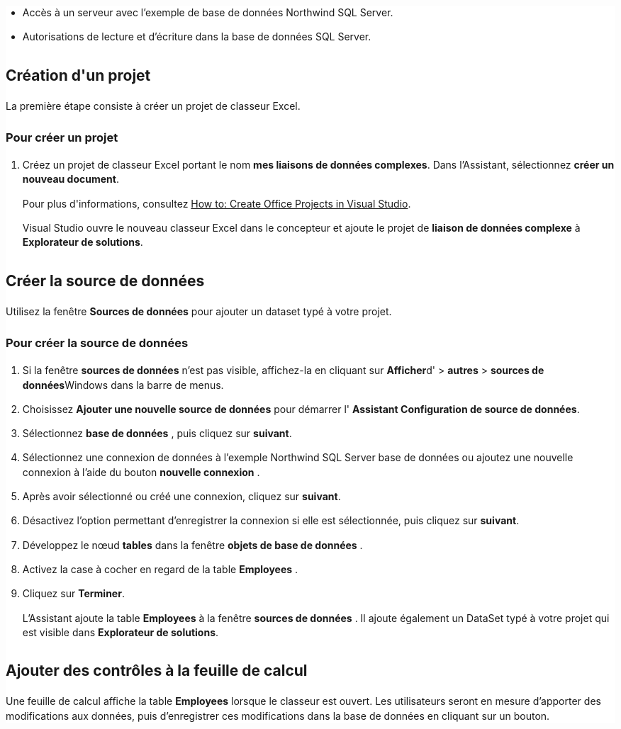 - Accès à un serveur avec l’exemple de base de données Northwind SQL Server.

- Autorisations de lecture et d’écriture dans la base de données SQL Server.

## <a name="create-a-new-project"></a>Création d'un projet
 La première étape consiste à créer un projet de classeur Excel.

### <a name="to-create-a-new-project"></a>Pour créer un projet

1. Créez un projet de classeur Excel portant le nom **mes liaisons de données complexes**. Dans l’Assistant, sélectionnez **créer un nouveau document**.

     Pour plus d'informations, consultez [How to: Create Office Projects in Visual Studio](../vsto/how-to-create-office-projects-in-visual-studio.md).

     Visual Studio ouvre le nouveau classeur Excel dans le concepteur et ajoute le projet de **liaison de données complexe** à **Explorateur de solutions**.

## <a name="create-the-data-source"></a>Créer la source de données
 Utilisez la fenêtre **Sources de données** pour ajouter un dataset typé à votre projet.

### <a name="to-create-the-data-source"></a>Pour créer la source de données

1. Si la fenêtre **sources de données** n’est pas visible, affichez-la en cliquant sur **Afficher**d'  >  **autres**  >  **sources de données**Windows dans la barre de menus.

2. Choisissez **Ajouter une nouvelle source de données** pour démarrer l' **Assistant Configuration de source de données**.

3. Sélectionnez **base de données** , puis cliquez sur **suivant**.

4. Sélectionnez une connexion de données à l’exemple Northwind SQL Server base de données ou ajoutez une nouvelle connexion à l’aide du bouton **nouvelle connexion** .

5. Après avoir sélectionné ou créé une connexion, cliquez sur **suivant**.

6. Désactivez l’option permettant d’enregistrer la connexion si elle est sélectionnée, puis cliquez sur **suivant**.

7. Développez le nœud **tables** dans la fenêtre **objets de base de données** .

8. Activez la case à cocher en regard de la table **Employees** .

9. Cliquez sur **Terminer**.

   L’Assistant ajoute la table **Employees** à la fenêtre **sources de données** . Il ajoute également un DataSet typé à votre projet qui est visible dans **Explorateur de solutions**.

## <a name="add-controls-to-the-worksheet"></a>Ajouter des contrôles à la feuille de calcul
 Une feuille de calcul affiche la table **Employees** lorsque le classeur est ouvert. Les utilisateurs seront en mesure d’apporter des modifications aux données, puis d’enregistrer ces modifications dans la base de données en cliquant sur un bouton.
